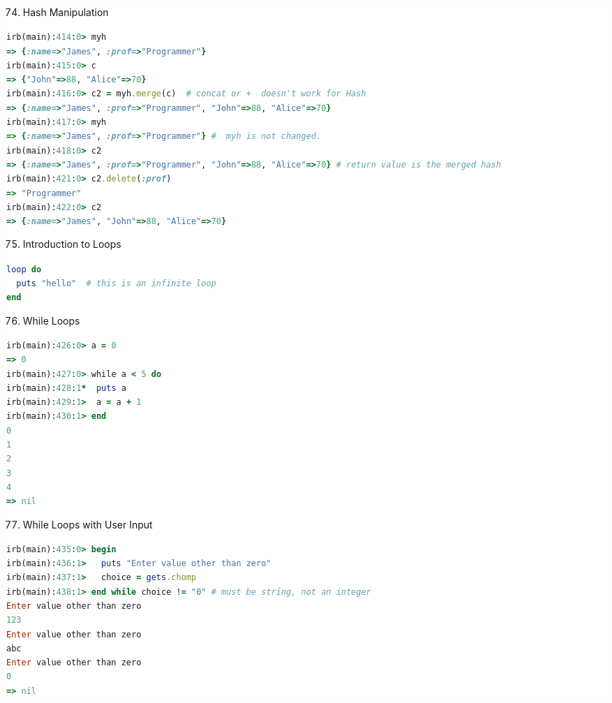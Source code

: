 74. Hash Manipulation
```ruby
irb(main):414:0> myh
=> {:name=>"James", :prof=>"Programmer"}
irb(main):415:0> c
=> {"John"=>88, "Alice"=>70}
irb(main):416:0> c2 = myh.merge(c)  # concat or +  doesn't work for Hash
=> {:name=>"James", :prof=>"Programmer", "John"=>88, "Alice"=>70}
irb(main):417:0> myh
=> {:name=>"James", :prof=>"Programmer"} #  myh is not changed.
irb(main):418:0> c2
=> {:name=>"James", :prof=>"Programmer", "John"=>88, "Alice"=>70} # return value is the merged hash
irb(main):421:0> c2.delete(:prof)
=> "Programmer"
irb(main):422:0> c2
=> {:name=>"James", "John"=>88, "Alice"=>70}
```
 
75. Introduction to Loops
```ruby
loop do
  puts "hello"  # this is an infinite loop
end
```
 
76. While Loops
```ruby
irb(main):426:0> a = 0
=> 0
irb(main):427:0> while a < 5 do
irb(main):428:1*  puts a
irb(main):429:1>  a = a + 1
irb(main):430:1> end
0
1
2
3
4
=> nil
```
 
77. While Loops with User Input
```ruby
irb(main):435:0> begin
irb(main):436:1>   puts "Enter value other than zero"
irb(main):437:1>   choice = gets.chomp
irb(main):438:1> end while choice != "0" # must be string, not an integer
Enter value other than zero
123
Enter value other than zero
abc
Enter value other than zero
0
=> nil
```
 